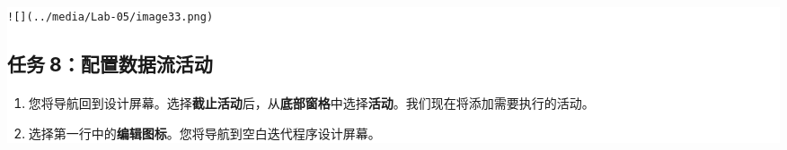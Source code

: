     ![](../media/Lab-05/image33.png)

## 任务 8：配置数据流活动

1. 您将导航回到设计屏幕。选择**截止活动**后，从**底部窗格**中选择**活动**。我们现在将添加需要执行的活动。

2. 选择第一行中的**编辑图标**。您将导航到空白迭代程序设计屏幕。
